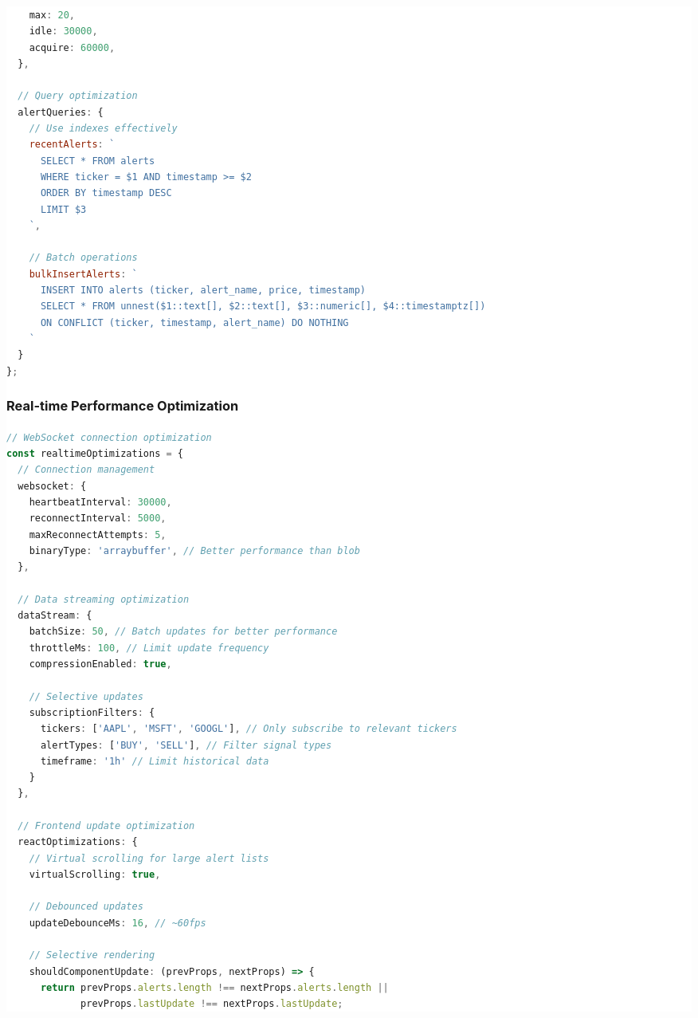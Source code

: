 ```javascript
    max: 20,
    idle: 30000,
    acquire: 60000,
  },
  
  // Query optimization
  alertQueries: {
    // Use indexes effectively
    recentAlerts: `
      SELECT * FROM alerts 
      WHERE ticker = $1 AND timestamp >= $2
      ORDER BY timestamp DESC 
      LIMIT $3
    `,
    
    // Batch operations
    bulkInsertAlerts: `
      INSERT INTO alerts (ticker, alert_name, price, timestamp) 
      SELECT * FROM unnest($1::text[], $2::text[], $3::numeric[], $4::timestamptz[])
      ON CONFLICT (ticker, timestamp, alert_name) DO NOTHING
    `
  }
};
```

### Real-time Performance Optimization
```typescript
// WebSocket connection optimization
const realtimeOptimizations = {
  // Connection management
  websocket: {
    heartbeatInterval: 30000,
    reconnectInterval: 5000,
    maxReconnectAttempts: 5,
    binaryType: 'arraybuffer', // Better performance than blob
  },
  
  // Data streaming optimization
  dataStream: {
    batchSize: 50, // Batch updates for better performance
    throttleMs: 100, // Limit update frequency
    compressionEnabled: true,
    
    // Selective updates
    subscriptionFilters: {
      tickers: ['AAPL', 'MSFT', 'GOOGL'], // Only subscribe to relevant tickers
      alertTypes: ['BUY', 'SELL'], // Filter signal types
      timeframe: '1h' // Limit historical data
    }
  },
  
  // Frontend update optimization
  reactOptimizations: {
    // Virtual scrolling for large alert lists
    virtualScrolling: true,
    
    // Debounced updates
    updateDebounceMs: 16, // ~60fps
    
    // Selective rendering
    shouldComponentUpdate: (prevProps, nextProps) => {
      return prevProps.alerts.length !== nextProps.alerts.length ||
             prevProps.lastUpdate !== nextProps.lastUpdate;
```